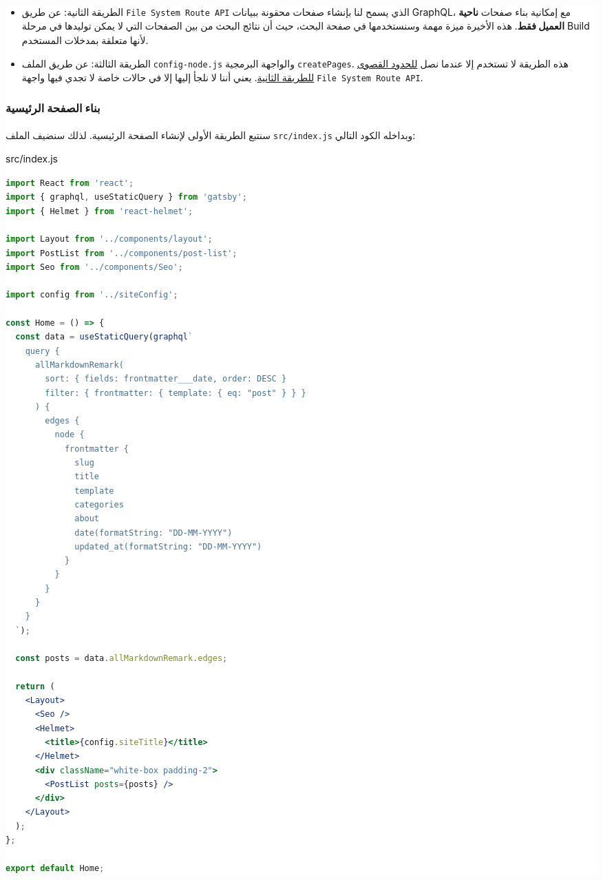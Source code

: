 - الطريقة الثانية: عن طريق `File System Route API` الذي يسمح لنا بإنشاء صفحات محقونة ببيانات GraphQL، مع إمكانية بناء صفحات **ناحية العميل فقط**. هذه الأخيرة ميزة مهمة وسنستخدمها في صفحة البحث، حيث أن نتائج البحث من بين الصفحات التي لا يمكن توليدها في مرحلة Build لأنها متعلقة بمدخلات المستخدم.

- الطريقة الثالثة: عن طريق الملف `config-node.js` والواجهة البرمجية `createPages`. هذه الطريقة لا تستخدم إلا عندما نصل [للحدود القصوى للطريقة الثانية](https://www.gatsbyjs.com/blog/fs-route-api/). يعني أننا لا نلجأ إليها إلا في حالات خاصة لا تجدي فيها واجهة `File System Route API`.

### بناء الصفحة الرئيسية

سنتبع الطريقة الأولى لإنشاء الصفحة الرئيسية. لذلك سنضيف الملف `src/index.js` وبداخله الكود التالي:

<div class="filename">src/index.js</div>

```jsx
import React from 'react';
import { graphql, useStaticQuery } from 'gatsby';
import { Helmet } from 'react-helmet';

import Layout from '../components/layout';
import PostList from '../components/post-list';
import Seo from '../components/Seo';

import config from '../siteConfig';

const Home = () => {
  const data = useStaticQuery(graphql`
    query {
      allMarkdownRemark(
        sort: { fields: frontmatter___date, order: DESC }
        filter: { frontmatter: { template: { eq: "post" } } }
      ) {
        edges {
          node {
            frontmatter {
              slug
              title
              template
              categories
              about
              date(formatString: "DD-MM-YYYY")
              updated_at(formatString: "DD-MM-YYYY")
            }
          }
        }
      }
    }
  `);

  const posts = data.allMarkdownRemark.edges;

  return (
    <Layout>
      <Seo />
      <Helmet>
        <title>{config.siteTitle}</title>
      </Helmet>
      <div className="white-box padding-2">
        <PostList posts={posts} />
      </div>
    </Layout>
  );
};

export default Home;
```